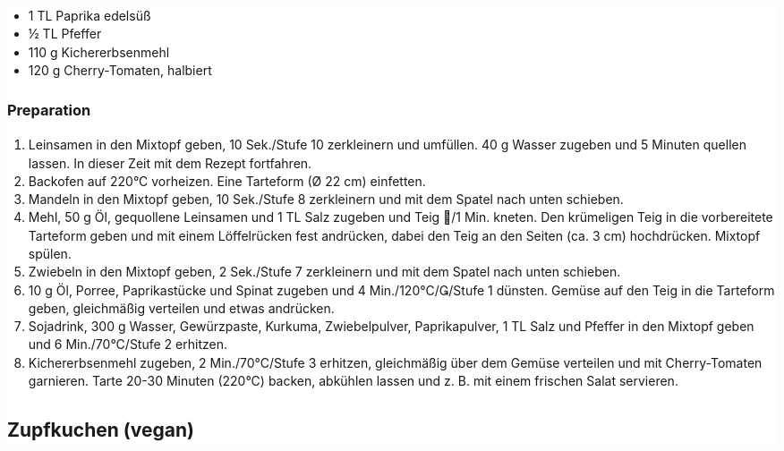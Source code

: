 - 1 TL Paprika edelsüß
- ½ TL Pfeffer
- 110 g Kichererbsenmehl
- 120 g Cherry-Tomaten, halbiert

### Preparation

1. Leinsamen in den Mixtopf geben, 10 Sek./Stufe 10 zerkleinern und umfüllen. 40 g Wasser zugeben und 5 Minuten quellen lassen. In dieser Zeit mit dem Rezept fortfahren.
2. Backofen auf 220°C vorheizen. Eine Tarteform (Ø 22 cm) einfetten.
3. Mandeln in den Mixtopf geben, 10 Sek./Stufe 8 zerkleinern und mit dem Spatel nach unten schieben.
4. Mehl, 50 g Öl, gequollene Leinsamen und 1 TL Salz zugeben und Teig /1 Min. kneten. Den krümeligen Teig in die vorbereitete Tarteform geben und mit einem Löffelrücken fest andrücken, dabei den Teig an den Seiten (ca. 3 cm) hochdrücken. Mixtopf spülen.
5. Zwiebeln in den Mixtopf geben, 2 Sek./Stufe 7 zerkleinern und mit dem Spatel nach unten schieben.
6. 10 g Öl, Porree, Paprikastücke und Spinat zugeben und 4 Min./120°C//Stufe 1 dünsten. Gemüse auf den Teig in die Tarteform geben, gleichmäßig verteilen und etwas andrücken.
7. Sojadrink, 300 g Wasser, Gewürzpaste, Kurkuma, Zwiebelpulver, Paprikapulver, 1 TL Salz und Pfeffer in den Mixtopf geben und 6 Min./70°C/Stufe 2 erhitzen.
8. Kichererbsenmehl zugeben, 2 Min./70°C/Stufe 3 erhitzen, gleichmäßig über dem Gemüse verteilen und mit Cherry-Tomaten garnieren. Tarte 20-30 Minuten (220°C) backen, abkühlen lassen und z. B. mit einem frischen Salat servieren.

## Zupfkuchen (vegan)
